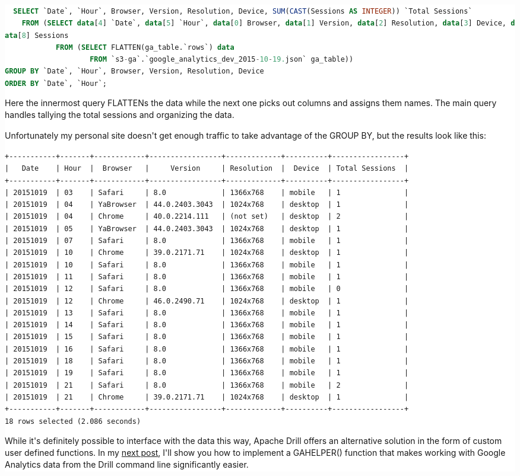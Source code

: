 ```sql
  SELECT `Date`, `Hour`, Browser, Version, Resolution, Device, SUM(CAST(Sessions AS INTEGER)) `Total Sessions`
    FROM (SELECT data[4] `Date`, data[5] `Hour`, data[0] Browser, data[1] Version, data[2] Resolution, data[3] Device, data[8] Sessions
            FROM (SELECT FLATTEN(ga_table.`rows`) data
                    FROM `s3-ga`.`google_analytics_dev_2015-10-19.json` ga_table))
GROUP BY `Date`, `Hour`, Browser, Version, Resolution, Device
ORDER BY `Date`, `Hour`;
```

Here the innermost query FLATTENs the data while the next one picks out columns and assigns them names. The main
query handles tallying the total sessions and organizing the data.

Unfortunately my personal site doesn't get enough traffic to take advantage of the GROUP BY, but the results look like
this:

```
+-----------+-------+------------+-----------------+-------------+----------+-----------------+
|   Date    | Hour  |  Browser   |     Version     | Resolution  |  Device  | Total Sessions  |
+-----------+-------+------------+-----------------+-------------+----------+-----------------+
| 20151019  | 03    | Safari     | 8.0             | 1366x768    | mobile   | 1               |
| 20151019  | 04    | YaBrowser  | 44.0.2403.3043  | 1024x768    | desktop  | 1               |
| 20151019  | 04    | Chrome     | 40.0.2214.111   | (not set)   | desktop  | 2               |
| 20151019  | 05    | YaBrowser  | 44.0.2403.3043  | 1024x768    | desktop  | 1               |
| 20151019  | 07    | Safari     | 8.0             | 1366x768    | mobile   | 1               |
| 20151019  | 10    | Chrome     | 39.0.2171.71    | 1024x768    | desktop  | 1               |
| 20151019  | 10    | Safari     | 8.0             | 1366x768    | mobile   | 1               |
| 20151019  | 11    | Safari     | 8.0             | 1366x768    | mobile   | 1               |
| 20151019  | 12    | Safari     | 8.0             | 1366x768    | mobile   | 0               |
| 20151019  | 12    | Chrome     | 46.0.2490.71    | 1024x768    | desktop  | 1               |
| 20151019  | 13    | Safari     | 8.0             | 1366x768    | mobile   | 1               |
| 20151019  | 14    | Safari     | 8.0             | 1366x768    | mobile   | 1               |
| 20151019  | 15    | Safari     | 8.0             | 1366x768    | mobile   | 1               |
| 20151019  | 16    | Safari     | 8.0             | 1366x768    | mobile   | 1               |
| 20151019  | 18    | Safari     | 8.0             | 1366x768    | mobile   | 1               |
| 20151019  | 19    | Safari     | 8.0             | 1366x768    | mobile   | 1               |
| 20151019  | 21    | Safari     | 8.0             | 1366x768    | mobile   | 2               |
| 20151019  | 21    | Chrome     | 39.0.2171.71    | 1024x768    | desktop  | 1               |
+-----------+-------+------------+-----------------+-------------+----------+-----------------+
18 rows selected (2.086 seconds)
```

While it's definitely possible to interface with the data this way, Apache Drill offers an alternative solution in the
form of custom user defined functions. In my [next
post](/blog/querying-google-analytics-json-with-a-custom-sql-function/), I'll show you how to implement a
GAHELPER() function that makes working with Google Analytics data from the Drill command line significantly easier.
